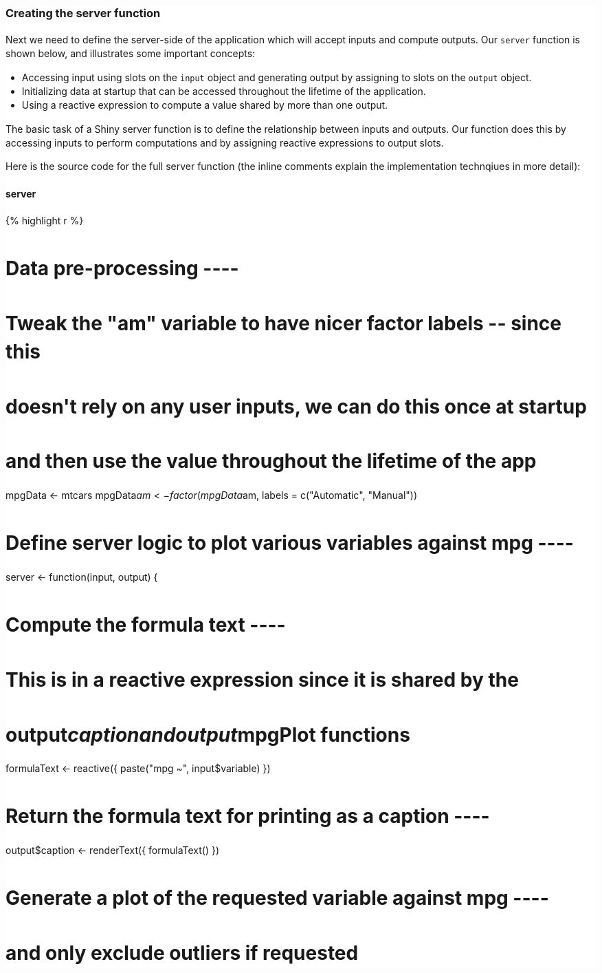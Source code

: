 
### Creating the server function

Next we need to define the server-side of the application which will accept inputs and compute outputs. Our `server` function is shown below, and illustrates some important concepts:

* Accessing input using slots on the `input` object and generating output by assigning to slots on the `output` object.
* Initializing data at startup that can be accessed throughout the lifetime of the application.
* Using a reactive expression to compute a value shared by more than one output.

The basic task of a Shiny server function is to define the relationship between inputs and outputs. Our function does this by accessing inputs to perform computations and by assigning reactive expressions to output slots. 

Here is the source code for the full server function (the inline comments explain the implementation technqiues in more detail):

#### server

{% highlight r %}
# Data pre-processing ----
# Tweak the "am" variable to have nicer factor labels -- since this
# doesn't rely on any user inputs, we can do this once at startup
# and then use the value throughout the lifetime of the app
mpgData <- mtcars
mpgData$am <- factor(mpgData$am, labels = c("Automatic", "Manual"))

# Define server logic to plot various variables against mpg ----
server <- function(input, output) {

  # Compute the formula text ----
  # This is in a reactive expression since it is shared by the
  # output$caption and output$mpgPlot functions
  formulaText <- reactive({
    paste("mpg ~", input$variable)
  })

  # Return the formula text for printing as a caption ----
  output$caption <- renderText({
    formulaText()
  })

  # Generate a plot of the requested variable against mpg ----
  # and only exclude outliers if requested